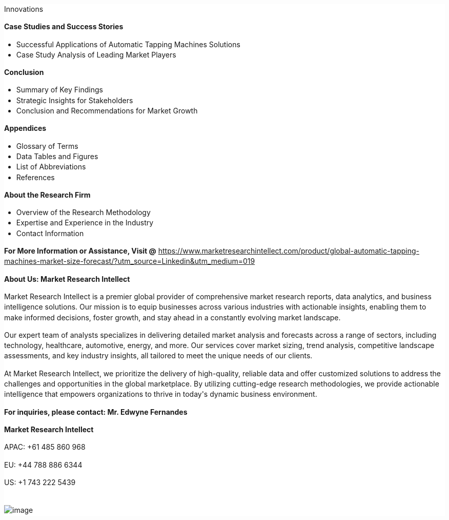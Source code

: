 Innovations</li></ul><p><strong>Case Studies and Success Stories</strong></p><ul><li>Successful Applications of Automatic Tapping Machines Solutions</li><li>Case Study Analysis of Leading Market Players</li></ul><p><strong>Conclusion</strong></p><ul><li>Summary of Key Findings</li><li>Strategic Insights for Stakeholders</li><li>Conclusion and Recommendations for Market Growth</li></ul><p><strong>Appendices</strong></p><ul><li>Glossary of Terms</li><li>Data Tables and Figures</li><li>List of Abbreviations</li><li>References</li></ul><p><strong>About the Research Firm</strong></p><ul><li>Overview of the Research Methodology</li><li>Expertise and Experience in the Industry</li><li>Contact Information</li></ul></div><div class="article-main__content" data-test-id="publishing-text-block"><p><span class="font-[700]"><strong>For More Information or Assistance, Visit @</strong>&nbsp;<a href="https://www.marketresearchintellect.com/product/global-automatic-tapping-machines-market-size-forecast/?utm_source=Linkedin&utm_medium=019">https://www.marketresearchintellect.com/product/global-automatic-tapping-machines-market-size-forecast/?utm_source=Linkedin&utm_medium=019</a></span></p><p><strong>About Us: Market Research Intellect</strong></p><p>Market Research Intellect is a premier global provider of comprehensive market research reports, data analytics, and business intelligence solutions. Our mission is to equip businesses across various industries with actionable insights, enabling them to make informed decisions, foster growth, and stay ahead in a constantly evolving market landscape.</p><p>Our expert team of analysts specializes in delivering detailed market analysis and forecasts across a range of sectors, including technology, healthcare, automotive, energy, and more. Our services cover market sizing, trend analysis, competitive landscape assessments, and key industry insights, all tailored to meet the unique needs of our clients.</p><p>At Market Research Intellect, we prioritize the delivery of high-quality, reliable data and offer customized solutions to address the challenges and opportunities in the global marketplace. By utilizing cutting-edge research methodologies, we provide actionable intelligence that empowers organizations to thrive in today's dynamic business environment.</p><p><strong>For inquiries, please contact: Mr. Edwyne Fernandes</strong></p><p><strong>Market Research Intellect</strong></p><p>APAC: +61 485 860 968</p><p>EU: +44 788 886 6344</p><p>US: +1 743 222 5439</p></div><div class="article-main__content" data-test-id="publishing-text-block">&nbsp;</div>
![image](https://github.com/user-attachments/assets/1dfac610-aa4f-4042-b61e-a0e560e05326)
